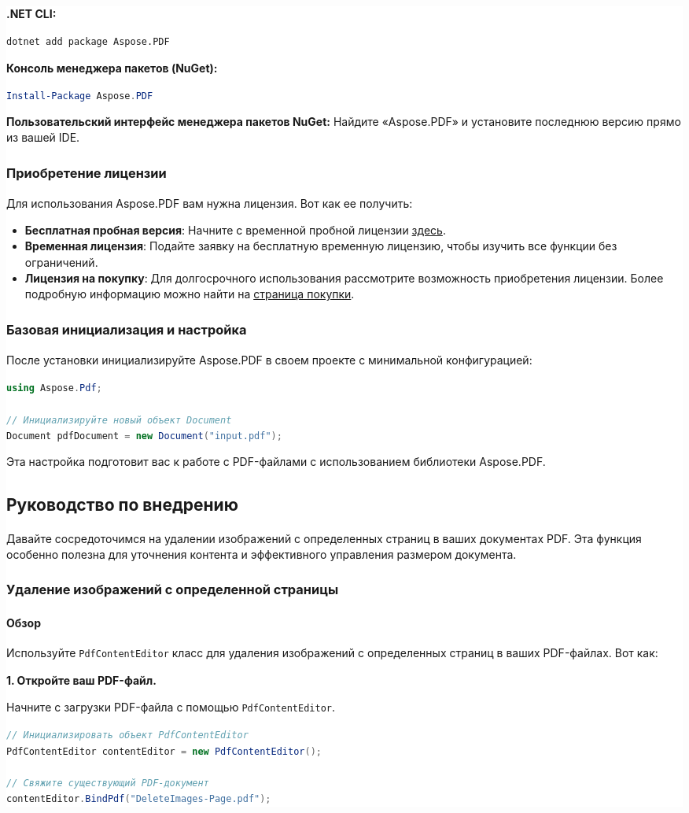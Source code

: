 **.NET CLI:**
```bash
dotnet add package Aspose.PDF
```

**Консоль менеджера пакетов (NuGet):**
```powershell
Install-Package Aspose.PDF
```

**Пользовательский интерфейс менеджера пакетов NuGet:** 
Найдите «Aspose.PDF» и установите последнюю версию прямо из вашей IDE.

### Приобретение лицензии

Для использования Aspose.PDF вам нужна лицензия. Вот как ее получить:
- **Бесплатная пробная версия**: Начните с временной пробной лицензии [здесь](https://releases.aspose.com/pdf/net/).
- **Временная лицензия**: Подайте заявку на бесплатную временную лицензию, чтобы изучить все функции без ограничений.
- **Лицензия на покупку**: Для долгосрочного использования рассмотрите возможность приобретения лицензии. Более подробную информацию можно найти на [страница покупки](https://purchase.aspose.com/buy).

### Базовая инициализация и настройка

После установки инициализируйте Aspose.PDF в своем проекте с минимальной конфигурацией:

```csharp
using Aspose.Pdf;

// Инициализируйте новый объект Document
Document pdfDocument = new Document("input.pdf");
```

Эта настройка подготовит вас к работе с PDF-файлами с использованием библиотеки Aspose.PDF.

## Руководство по внедрению

Давайте сосредоточимся на удалении изображений с определенных страниц в ваших документах PDF. Эта функция особенно полезна для уточнения контента и эффективного управления размером документа.

### Удаление изображений с определенной страницы

#### Обзор

Используйте `PdfContentEditor` класс для удаления изображений с определенных страниц в ваших PDF-файлах. Вот как:

**1. Откройте ваш PDF-файл.**

Начните с загрузки PDF-файла с помощью `PdfContentEditor`.

```csharp
// Инициализировать объект PdfContentEditor
PdfContentEditor contentEditor = new PdfContentEditor();

// Свяжите существующий PDF-документ
contentEditor.BindPdf("DeleteImages-Page.pdf");
```
